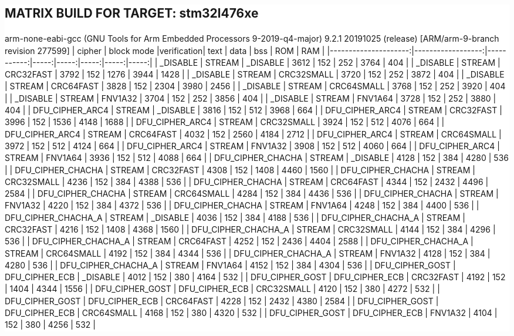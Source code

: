## MATRIX BUILD FOR TARGET: stm32l476xe
arm-none-eabi-gcc (GNU Tools for Arm Embedded Processors 9-2019-q4-major) 9.2.1 20191025 (release) [ARM/arm-9-branch revision 277599]
|       cipher         |    block mode     |verification| text | data |  bss |  ROM |  RAM |
|---------------------:|------------------:|-----------:|-----:|-----:|-----:|-----:|-----:|
|             _DISABLE |            STREAM |   _DISABLE | 3612 |  152 |  252 | 3764 |  404 |
|             _DISABLE |            STREAM |  CRC32FAST | 3792 |  152 | 1276 | 3944 | 1428 |
|             _DISABLE |            STREAM | CRC32SMALL | 3720 |  152 |  252 | 3872 |  404 |
|             _DISABLE |            STREAM |  CRC64FAST | 3828 |  152 | 2304 | 3980 | 2456 |
|             _DISABLE |            STREAM | CRC64SMALL | 3768 |  152 |  252 | 3920 |  404 |
|             _DISABLE |            STREAM |    FNV1A32 | 3704 |  152 |  252 | 3856 |  404 |
|             _DISABLE |            STREAM |    FNV1A64 | 3728 |  152 |  252 | 3880 |  404 |
|      DFU_CIPHER_ARC4 |            STREAM |   _DISABLE | 3816 |  152 |  512 | 3968 |  664 |
|      DFU_CIPHER_ARC4 |            STREAM |  CRC32FAST | 3996 |  152 | 1536 | 4148 | 1688 |
|      DFU_CIPHER_ARC4 |            STREAM | CRC32SMALL | 3924 |  152 |  512 | 4076 |  664 |
|      DFU_CIPHER_ARC4 |            STREAM |  CRC64FAST | 4032 |  152 | 2560 | 4184 | 2712 |
|      DFU_CIPHER_ARC4 |            STREAM | CRC64SMALL | 3972 |  152 |  512 | 4124 |  664 |
|      DFU_CIPHER_ARC4 |            STREAM |    FNV1A32 | 3908 |  152 |  512 | 4060 |  664 |
|      DFU_CIPHER_ARC4 |            STREAM |    FNV1A64 | 3936 |  152 |  512 | 4088 |  664 |
|    DFU_CIPHER_CHACHA |            STREAM |   _DISABLE | 4128 |  152 |  384 | 4280 |  536 |
|    DFU_CIPHER_CHACHA |            STREAM |  CRC32FAST | 4308 |  152 | 1408 | 4460 | 1560 |
|    DFU_CIPHER_CHACHA |            STREAM | CRC32SMALL | 4236 |  152 |  384 | 4388 |  536 |
|    DFU_CIPHER_CHACHA |            STREAM |  CRC64FAST | 4344 |  152 | 2432 | 4496 | 2584 |
|    DFU_CIPHER_CHACHA |            STREAM | CRC64SMALL | 4284 |  152 |  384 | 4436 |  536 |
|    DFU_CIPHER_CHACHA |            STREAM |    FNV1A32 | 4220 |  152 |  384 | 4372 |  536 |
|    DFU_CIPHER_CHACHA |            STREAM |    FNV1A64 | 4248 |  152 |  384 | 4400 |  536 |
|  DFU_CIPHER_CHACHA_A |            STREAM |   _DISABLE | 4036 |  152 |  384 | 4188 |  536 |
|  DFU_CIPHER_CHACHA_A |            STREAM |  CRC32FAST | 4216 |  152 | 1408 | 4368 | 1560 |
|  DFU_CIPHER_CHACHA_A |            STREAM | CRC32SMALL | 4144 |  152 |  384 | 4296 |  536 |
|  DFU_CIPHER_CHACHA_A |            STREAM |  CRC64FAST | 4252 |  152 | 2436 | 4404 | 2588 |
|  DFU_CIPHER_CHACHA_A |            STREAM | CRC64SMALL | 4192 |  152 |  384 | 4344 |  536 |
|  DFU_CIPHER_CHACHA_A |            STREAM |    FNV1A32 | 4128 |  152 |  384 | 4280 |  536 |
|  DFU_CIPHER_CHACHA_A |            STREAM |    FNV1A64 | 4152 |  152 |  384 | 4304 |  536 |
|      DFU_CIPHER_GOST |    DFU_CIPHER_ECB |   _DISABLE | 4012 |  152 |  380 | 4164 |  532 |
|      DFU_CIPHER_GOST |    DFU_CIPHER_ECB |  CRC32FAST | 4192 |  152 | 1404 | 4344 | 1556 |
|      DFU_CIPHER_GOST |    DFU_CIPHER_ECB | CRC32SMALL | 4120 |  152 |  380 | 4272 |  532 |
|      DFU_CIPHER_GOST |    DFU_CIPHER_ECB |  CRC64FAST | 4228 |  152 | 2432 | 4380 | 2584 |
|      DFU_CIPHER_GOST |    DFU_CIPHER_ECB | CRC64SMALL | 4168 |  152 |  380 | 4320 |  532 |
|      DFU_CIPHER_GOST |    DFU_CIPHER_ECB |    FNV1A32 | 4104 |  152 |  380 | 4256 |  532 |